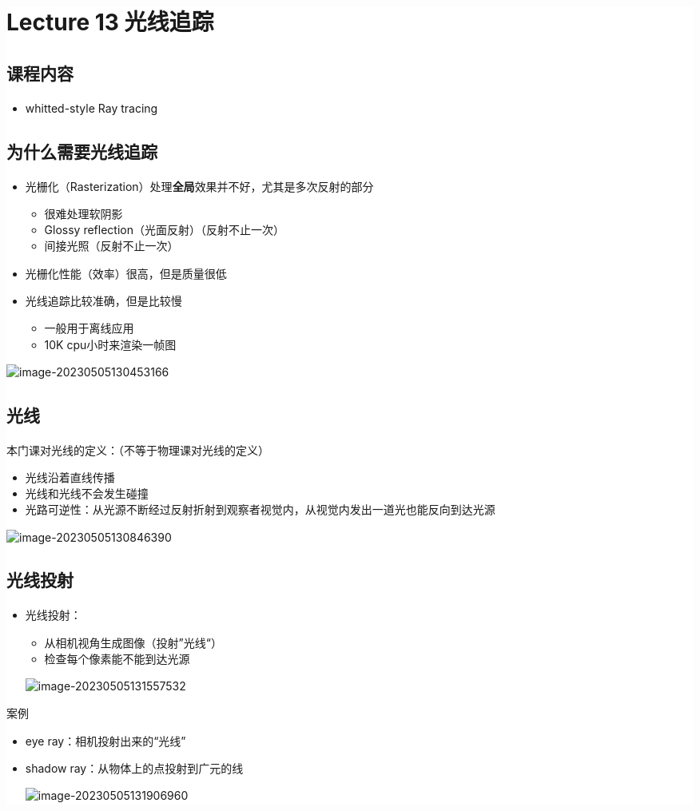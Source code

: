 # Lecture 13 光线追踪

## 课程内容

- whitted-style Ray tracing



## 为什么需要光线追踪

- 光栅化（Rasterization）处理**全局**效果并不好，尤其是多次反射的部分
  - 很难处理软阴影
  - Glossy reflection（光面反射）（反射不止一次）
  - 间接光照（反射不止一次）
- 光栅化性能（效率）很高，但是质量很低

- 光线追踪比较准确，但是比较慢
  - 一般用于离线应用
  - 10K cpu小时来渲染一帧图

![image-20230505130453166](http://typora-yy.oss-cn-hangzhou.aliyuncs.com/img/image-20230505130453166.png)



## 光线

本门课对光线的定义：（不等于物理课对光线的定义）

- 光线沿着直线传播
- 光线和光线不会发生碰撞
- 光路可逆性：从光源不断经过反射折射到观察者视觉内，从视觉内发出一道光也能反向到达光源



![image-20230505130846390](http://typora-yy.oss-cn-hangzhou.aliyuncs.com/img/image-20230505130846390.png)



## 光线投射

- 光线投射：

  - 从相机视角生成图像（投射”光线“）
  - 检查每个像素能不能到达光源

  ![image-20230505131557532](http://typora-yy.oss-cn-hangzhou.aliyuncs.com/img/image-20230505131557532.png)



案例

- eye ray：相机投射出来的“光线”

- shadow ray：从物体上的点投射到广元的线

  ![image-20230505131906960](http://typora-yy.oss-cn-hangzhou.aliyuncs.com/img/image-20230505131906960.png)
